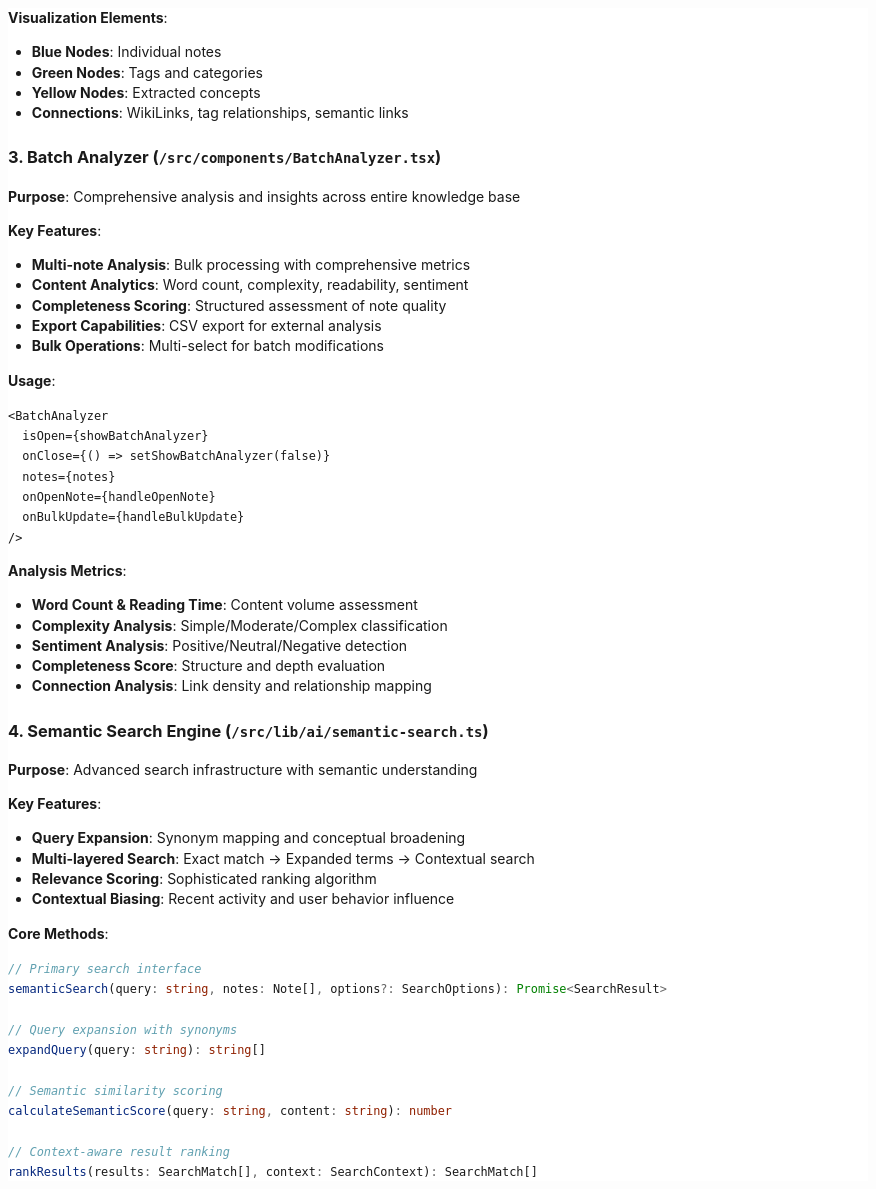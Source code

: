 **Visualization Elements**:
- **Blue Nodes**: Individual notes
- **Green Nodes**: Tags and categories
- **Yellow Nodes**: Extracted concepts
- **Connections**: WikiLinks, tag relationships, semantic links

### 3. Batch Analyzer (`/src/components/BatchAnalyzer.tsx`)

**Purpose**: Comprehensive analysis and insights across entire knowledge base

**Key Features**:
- **Multi-note Analysis**: Bulk processing with comprehensive metrics
- **Content Analytics**: Word count, complexity, readability, sentiment
- **Completeness Scoring**: Structured assessment of note quality
- **Export Capabilities**: CSV export for external analysis
- **Bulk Operations**: Multi-select for batch modifications

**Usage**:
```tsx
<BatchAnalyzer
  isOpen={showBatchAnalyzer}
  onClose={() => setShowBatchAnalyzer(false)}
  notes={notes}
  onOpenNote={handleOpenNote}
  onBulkUpdate={handleBulkUpdate}
/>
```

**Analysis Metrics**:
- **Word Count & Reading Time**: Content volume assessment
- **Complexity Analysis**: Simple/Moderate/Complex classification
- **Sentiment Analysis**: Positive/Neutral/Negative detection
- **Completeness Score**: Structure and depth evaluation
- **Connection Analysis**: Link density and relationship mapping

### 4. Semantic Search Engine (`/src/lib/ai/semantic-search.ts`)

**Purpose**: Advanced search infrastructure with semantic understanding

**Key Features**:
- **Query Expansion**: Synonym mapping and conceptual broadening
- **Multi-layered Search**: Exact match → Expanded terms → Contextual search
- **Relevance Scoring**: Sophisticated ranking algorithm
- **Contextual Biasing**: Recent activity and user behavior influence

**Core Methods**:
```typescript
// Primary search interface
semanticSearch(query: string, notes: Note[], options?: SearchOptions): Promise<SearchResult>

// Query expansion with synonyms
expandQuery(query: string): string[]

// Semantic similarity scoring
calculateSemanticScore(query: string, content: string): number

// Context-aware result ranking
rankResults(results: SearchMatch[], context: SearchContext): SearchMatch[]
```
